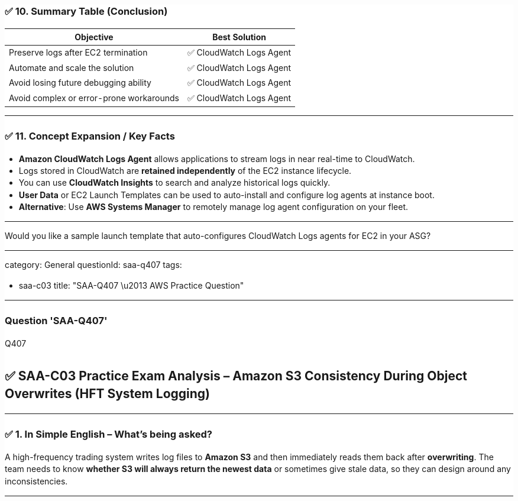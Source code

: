 ### ✅ 10. Summary Table (Conclusion)

| **Objective**                            | **Best Solution**        |
| ---------------------------------------- | ------------------------ |
| Preserve logs after EC2 termination      | ✅ CloudWatch Logs Agent |
| Automate and scale the solution          | ✅ CloudWatch Logs Agent |
| Avoid losing future debugging ability    | ✅ CloudWatch Logs Agent |
| Avoid complex or error-prone workarounds | ✅ CloudWatch Logs Agent |

---

### ✅ 11. Concept Expansion / Key Facts

- **Amazon CloudWatch Logs Agent** allows applications to stream logs in near real-time to CloudWatch.
- Logs stored in CloudWatch are **retained independently** of the EC2 instance lifecycle.
- You can use **CloudWatch Insights** to search and analyze historical logs quickly.
- **User Data** or EC2 Launch Templates can be used to auto-install and configure log agents at instance boot.
- **Alternative**: Use **AWS Systems Manager** to remotely manage log agent configuration on your fleet.

---

Would you like a sample launch template that auto-configures CloudWatch Logs agents for EC2 in your ASG?

---

category: General
questionId: saa-q407
tags:

- saa-c03
  title: "SAA-Q407 \u2013 AWS Practice Question"

---

### Question 'SAA-Q407'

Q407

## ✅ SAA-C03 Practice Exam Analysis – **Amazon S3 Consistency During Object Overwrites (HFT System Logging)**

---

### ✅ 1. In Simple English – What’s being asked?

A high-frequency trading system writes log files to **Amazon S3** and then immediately reads them back after **overwriting**. The team needs to know **whether S3 will always return the newest data** or sometimes give stale data, so they can design around any inconsistencies.

---
